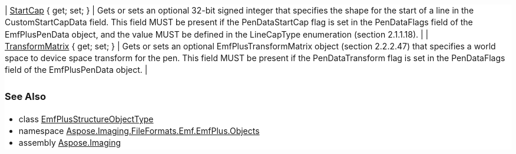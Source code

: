 | [StartCap](../../aspose.imaging.fileformats.emf.emfplus.objects/emfpluspenoptionaldata/startcap/) { get; set; } | Gets or sets an optional 32-bit signed integer that specifies the shape for the start of a line in the CustomStartCapData field. This field MUST be present if the PenDataStartCap flag is set in the PenDataFlags field of the EmfPlusPenData object, and the value MUST be defined in the LineCapType enumeration (section 2.1.1.18). |
| [TransformMatrix](../../aspose.imaging.fileformats.emf.emfplus.objects/emfpluspenoptionaldata/transformmatrix/) { get; set; } | Gets or sets an optional EmfPlusTransformMatrix object (section 2.2.2.47) that specifies a world space to device space transform for the pen. This field MUST be present if the PenDataTransform flag is set in the PenDataFlags field of the EmfPlusPenData object. |

### See Also

* class [EmfPlusStructureObjectType](../emfplusstructureobjecttype/)
* namespace [Aspose.Imaging.FileFormats.Emf.EmfPlus.Objects](../../aspose.imaging.fileformats.emf.emfplus.objects/)
* assembly [Aspose.Imaging](../../)


